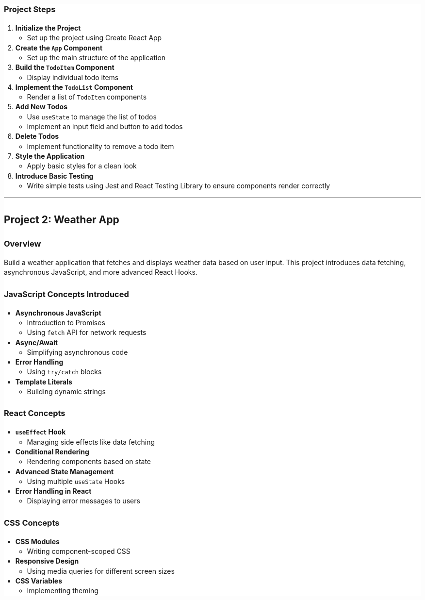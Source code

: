 ### Project Steps
1. **Initialize the Project**
   - Set up the project using Create React App
2. **Create the `App` Component**
   - Set up the main structure of the application
3. **Build the `TodoItem` Component**
   - Display individual todo items
4. **Implement the `TodoList` Component**
   - Render a list of `TodoItem` components
5. **Add New Todos**
   - Use `useState` to manage the list of todos
   - Implement an input field and button to add todos
6. **Delete Todos**
   - Implement functionality to remove a todo item
7. **Style the Application**
   - Apply basic styles for a clean look
8. **Introduce Basic Testing**
   - Write simple tests using Jest and React Testing Library to ensure components render correctly

---

## Project 2: Weather App

### Overview
Build a weather application that fetches and displays weather data based on user input. This project introduces data fetching, asynchronous JavaScript, and more advanced React Hooks.

### JavaScript Concepts Introduced
- **Asynchronous JavaScript**
  - Introduction to Promises
  - Using `fetch` API for network requests
- **Async/Await**
  - Simplifying asynchronous code
- **Error Handling**
  - Using `try/catch` blocks
- **Template Literals**
  - Building dynamic strings

### React Concepts
- **`useEffect` Hook**
  - Managing side effects like data fetching
- **Conditional Rendering**
  - Rendering components based on state
- **Advanced State Management**
  - Using multiple `useState` Hooks
- **Error Handling in React**
  - Displaying error messages to users

### CSS Concepts
- **CSS Modules**
  - Writing component-scoped CSS
- **Responsive Design**
  - Using media queries for different screen sizes
- **CSS Variables**
  - Implementing theming
